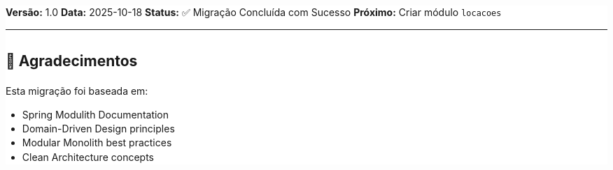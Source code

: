 
**Versão:** 1.0
**Data:** 2025-10-18
**Status:** ✅ Migração Concluída com Sucesso
**Próximo:** Criar módulo `locacoes`

---

## 🙏 Agradecimentos

Esta migração foi baseada em:
- Spring Modulith Documentation
- Domain-Driven Design principles
- Modular Monolith best practices
- Clean Architecture concepts
